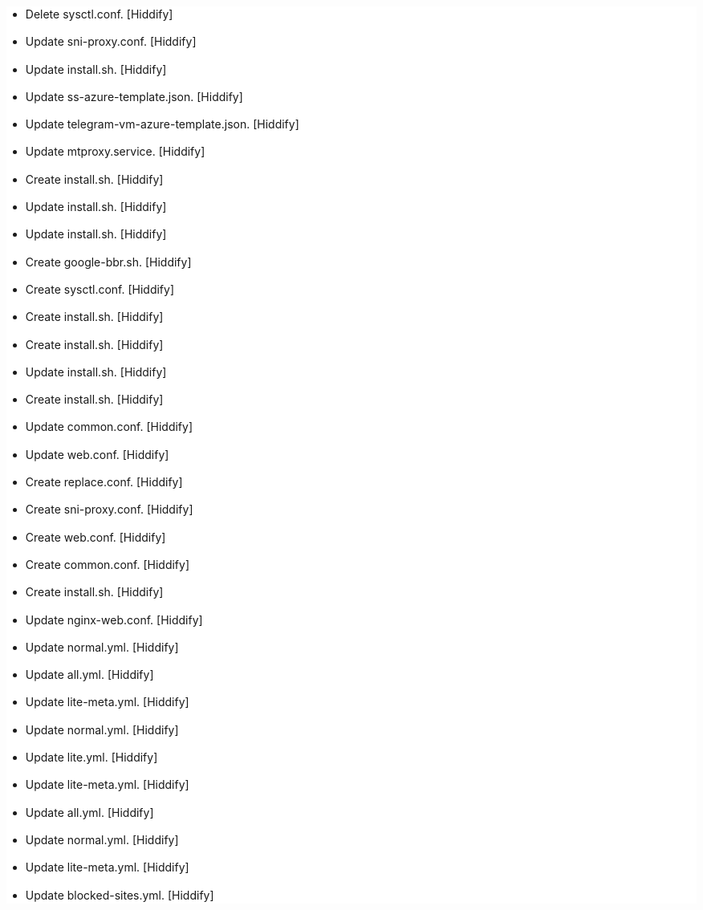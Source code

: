 * Delete sysctl.conf. [Hiddify]

* Update sni-proxy.conf. [Hiddify]

* Update install.sh. [Hiddify]

* Update ss-azure-template.json. [Hiddify]

* Update telegram-vm-azure-template.json. [Hiddify]

* Update mtproxy.service. [Hiddify]

* Create install.sh. [Hiddify]

* Update install.sh. [Hiddify]

* Update install.sh. [Hiddify]

* Create google-bbr.sh. [Hiddify]

* Create sysctl.conf. [Hiddify]

* Create install.sh. [Hiddify]

* Create install.sh. [Hiddify]

* Update install.sh. [Hiddify]

* Create install.sh. [Hiddify]

* Update common.conf. [Hiddify]

* Update web.conf. [Hiddify]

* Create replace.conf. [Hiddify]

* Create sni-proxy.conf. [Hiddify]

* Create web.conf. [Hiddify]

* Create common.conf. [Hiddify]

* Create install.sh. [Hiddify]

* Update nginx-web.conf. [Hiddify]

* Update normal.yml. [Hiddify]

* Update all.yml. [Hiddify]

* Update lite-meta.yml. [Hiddify]

* Update normal.yml. [Hiddify]

* Update lite.yml. [Hiddify]

* Update lite-meta.yml. [Hiddify]

* Update all.yml. [Hiddify]

* Update normal.yml. [Hiddify]

* Update lite-meta.yml. [Hiddify]

* Update blocked-sites.yml. [Hiddify]
